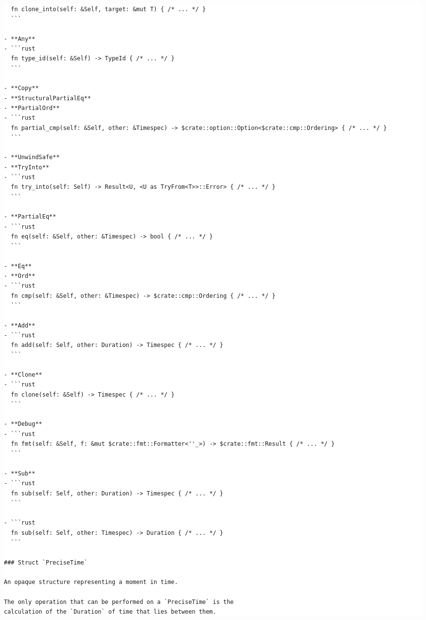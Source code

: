   ```
    fn clone_into(self: &Self, target: &mut T) { /* ... */ }
    ```

- **Any**
  - ```rust
    fn type_id(self: &Self) -> TypeId { /* ... */ }
    ```

- **Copy**
- **StructuralPartialEq**
- **PartialOrd**
  - ```rust
    fn partial_cmp(self: &Self, other: &Timespec) -> $crate::option::Option<$crate::cmp::Ordering> { /* ... */ }
    ```

- **UnwindSafe**
- **TryInto**
  - ```rust
    fn try_into(self: Self) -> Result<U, <U as TryFrom<T>>::Error> { /* ... */ }
    ```

- **PartialEq**
  - ```rust
    fn eq(self: &Self, other: &Timespec) -> bool { /* ... */ }
    ```

- **Eq**
- **Ord**
  - ```rust
    fn cmp(self: &Self, other: &Timespec) -> $crate::cmp::Ordering { /* ... */ }
    ```

- **Add**
  - ```rust
    fn add(self: Self, other: Duration) -> Timespec { /* ... */ }
    ```

- **Clone**
  - ```rust
    fn clone(self: &Self) -> Timespec { /* ... */ }
    ```

- **Debug**
  - ```rust
    fn fmt(self: &Self, f: &mut $crate::fmt::Formatter<''_>) -> $crate::fmt::Result { /* ... */ }
    ```

- **Sub**
  - ```rust
    fn sub(self: Self, other: Duration) -> Timespec { /* ... */ }
    ```

  - ```rust
    fn sub(self: Self, other: Timespec) -> Duration { /* ... */ }
    ```

### Struct `PreciseTime`

An opaque structure representing a moment in time.

The only operation that can be performed on a `PreciseTime` is the
calculation of the `Duration` of time that lies between them.
  ```